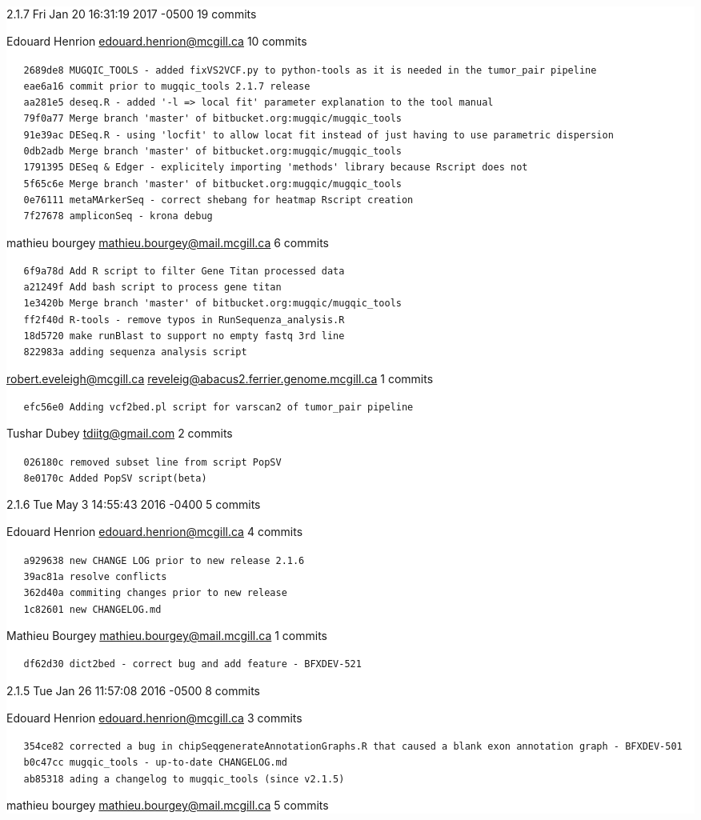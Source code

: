2.1.7        Fri Jan 20 16:31:19 2017 -0500        19 commits

  Edouard Henrion <edouard.henrion@mcgill.ca>      10 commits

       2689de8 MUGQIC_TOOLS - added fixVS2VCF.py to python-tools as it is needed in the tumor_pair pipeline
       eae6a16 commit prior to mugqic_tools 2.1.7 release
       aa281e5 deseq.R - added '-l => local fit' parameter explanation to the tool manual
       79f0a77 Merge branch 'master' of bitbucket.org:mugqic/mugqic_tools
       91e39ac DESeq.R - using 'locfit' to allow locat fit instead of just having to use parametric dispersion
       0db2adb Merge branch 'master' of bitbucket.org:mugqic/mugqic_tools
       1791395 DESeq & Edger - explicitely importing 'methods' library because Rscript does not
       5f65c6e Merge branch 'master' of bitbucket.org:mugqic/mugqic_tools
       0e76111 metaMArkerSeq - correct shebang for heatmap Rscript creation
       7f27678 ampliconSeq - krona debug

  mathieu bourgey <mathieu.bourgey@mail.mcgill.ca>      6 commits

       6f9a78d Add R script to filter Gene Titan processed data
       a21249f Add bash script to process gene titan
       1e3420b Merge branch 'master' of bitbucket.org:mugqic/mugqic_tools
       ff2f40d R-tools - remove typos in RunSequenza_analysis.R
       18d5720 make runBlast to support no empty fastq 3rd line
       822983a adding sequenza analysis script

  robert.eveleigh@mcgill.ca <reveleig@abacus2.ferrier.genome.mcgill.ca>      1 commits

       efc56e0 Adding vcf2bed.pl script for varscan2 of tumor_pair pipeline

  Tushar Dubey <tdiitg@gmail.com>      2 commits

       026180c removed subset line from script PopSV
       8e0170c Added PopSV script(beta)

2.1.6        Tue May 3 14:55:43 2016 -0400        5 commits

  Edouard Henrion <edouard.henrion@mcgill.ca>      4 commits

       a929638 new CHANGE LOG prior to new release 2.1.6
       39ac81a resolve conflicts
       362d40a commiting changes prior to new release
       1c82601 new CHANGELOG.md

  Mathieu Bourgey <mathieu.bourgey@mail.mcgill.ca>      1 commits

       df62d30 dict2bed - correct bug and add feature - BFXDEV-521

2.1.5        Tue Jan 26 11:57:08 2016 -0500        8 commits

  Edouard Henrion <edouard.henrion@mcgill.ca>      3 commits

       354ce82 corrected a bug in chipSeqgenerateAnnotationGraphs.R that caused a blank exon annotation graph - BFXDEV-501
       b0c47cc mugqic_tools - up-to-date CHANGELOG.md
       ab85318 ading a changelog to mugqic_tools (since v2.1.5)

  mathieu bourgey <mathieu.bourgey@mail.mcgill.ca>      5 commits
